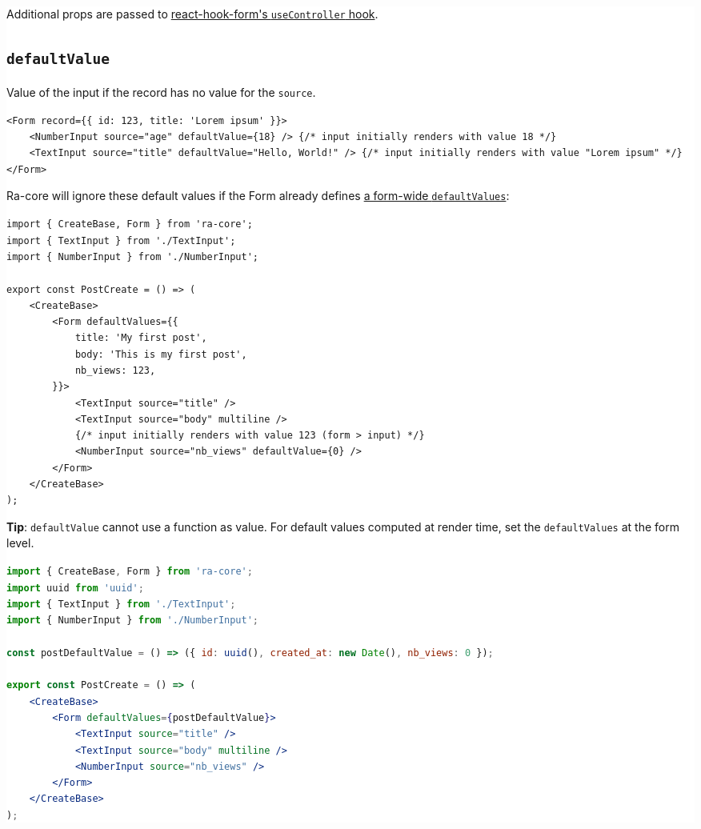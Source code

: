 Additional props are passed to [react-hook-form's `useController` hook](https://react-hook-form.com/docs/usecontroller).

## `defaultValue`

Value of the input if the record has no value for the `source`.

```tsx
<Form record={{ id: 123, title: 'Lorem ipsum' }}>
    <NumberInput source="age" defaultValue={18} /> {/* input initially renders with value 18 */}
    <TextInput source="title" defaultValue="Hello, World!" /> {/* input initially renders with value "Lorem ipsum" */}
</Form>
```

Ra-core will ignore these default values if the Form already defines [a form-wide `defaultValues`](./Form.md#defaultvalues):

```tsx
import { CreateBase, Form } from 'ra-core';
import { TextInput } from './TextInput';
import { NumberInput } from './NumberInput';

export const PostCreate = () => (
    <CreateBase>
        <Form defaultValues={{
            title: 'My first post',
            body: 'This is my first post',
            nb_views: 123,
        }}>
            <TextInput source="title" />
            <TextInput source="body" multiline />
            {/* input initially renders with value 123 (form > input) */}
            <NumberInput source="nb_views" defaultValue={0} />
        </Form>
    </CreateBase>
);
```

**Tip**: `defaultValue` cannot use a function as value. For default values computed at render time, set the `defaultValues` at the form level.

```jsx
import { CreateBase, Form } from 'ra-core';
import uuid from 'uuid';
import { TextInput } from './TextInput';
import { NumberInput } from './NumberInput';

const postDefaultValue = () => ({ id: uuid(), created_at: new Date(), nb_views: 0 });

export const PostCreate = () => (
    <CreateBase>
        <Form defaultValues={postDefaultValue}>
            <TextInput source="title" />
            <TextInput source="body" multiline />
            <NumberInput source="nb_views" />
        </Form>
    </CreateBase>
);
```
